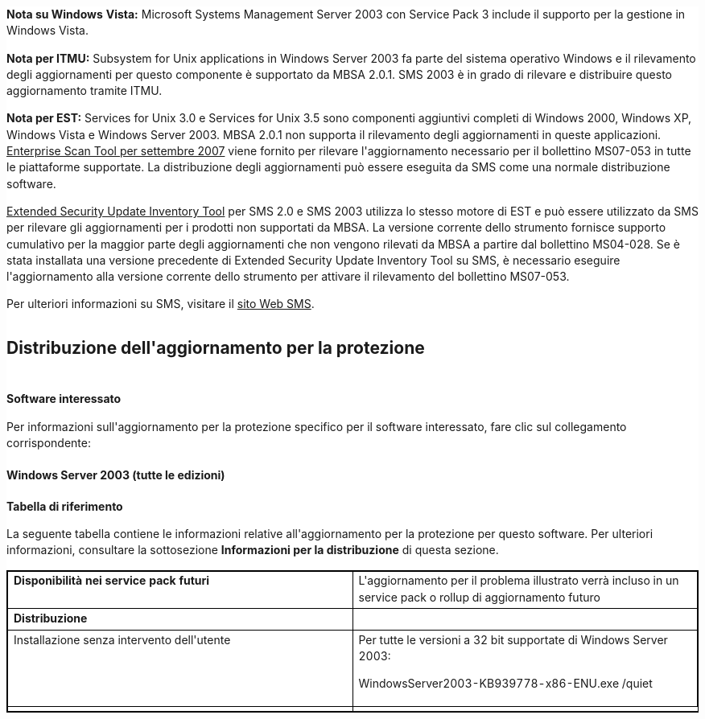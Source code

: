 **Nota su Windows** **Vista:** Microsoft Systems Management Server 2003 con Service Pack 3 include il supporto per la gestione in Windows Vista.
  
**Nota per ITMU:** Subsystem for Unix applications in Windows Server 2003 fa parte del sistema operativo Windows e il rilevamento degli aggiornamenti per questo componente è supportato da MBSA 2.0.1. SMS 2003 è in grado di rilevare e distribuire questo aggiornamento tramite ITMU.
  
**Nota per EST:** Services for Unix 3.0 e Services for Unix 3.5 sono componenti aggiuntivi completi di Windows 2000, Windows XP, Windows Vista e Windows Server 2003. MBSA 2.0.1 non supporta il rilevamento degli aggiornamenti in queste applicazioni. [Enterprise Scan Tool per settembre 2007](http://www.microsoft.com/downloads/details.aspx?familyid=d7e0af00-47b7-46d0-9252-cc9d7db7385d) viene fornito per rilevare l'aggiornamento necessario per il bollettino MS07-053 in tutte le piattaforme supportate. La distribuzione degli aggiornamenti può essere eseguita da SMS come una normale distribuzione software.
  
[Extended Security Update Inventory Tool](http://www.microsoft.com/downloads/details.aspx?familyid=2c93da1d-48a0-4e5c-991f-87e08954f61b) per SMS 2.0 e SMS 2003 utilizza lo stesso motore di EST e può essere utilizzato da SMS per rilevare gli aggiornamenti per i prodotti non supportati da MBSA. La versione corrente dello strumento fornisce supporto cumulativo per la maggior parte degli aggiornamenti che non vengono rilevati da MBSA a partire dal bollettino MS04-028. Se è stata installata una versione precedente di Extended Security Update Inventory Tool su SMS, è necessario eseguire l'aggiornamento alla versione corrente dello strumento per attivare il rilevamento del bollettino MS07-053.
  
Per ulteriori informazioni su SMS, visitare il [sito Web SMS](http://www.microsoft.com/italy/server/smserver/default.mspx).
  
Distribuzione dell'aggiornamento per la protezione  
--------------------------------------------------
  
<span></span>  
**Software interessato**
  
Per informazioni sull'aggiornamento per la protezione specifico per il software interessato, fare clic sul collegamento corrispondente:
  
#### Windows Server 2003 (tutte le edizioni)
  
**Tabella di riferimento**
  
La seguente tabella contiene le informazioni relative all'aggiornamento per la protezione per questo software. Per ulteriori informazioni, consultare la sottosezione **Informazioni per la distribuzione** di questa sezione.

<p> </p>
<table style="border:1px solid black;">  
<colgroup>  
<col width="50%" />  
<col width="50%" />  
</colgroup>  
<tbody>  
<tr class="odd">
<td style="border:1px solid black;"><strong>Disponibilità nei service pack futuri</strong></td>
<td style="border:1px solid black;">L'aggiornamento per il problema illustrato verrà incluso in un service pack o rollup di aggiornamento futuro</td>
</tr>  
<tr class="even">
<td style="border:1px solid black;"><strong>Distribuzione</strong></td>
<td style="border:1px solid black;"></td>
</tr>  
<tr class="odd">
<td style="border:1px solid black;">Installazione senza intervento dell'utente</td>
<td style="border:1px solid black;">Per tutte le versioni a 32 bit supportate di Windows Server 2003:
<p>WindowsServer2003-KB939778-x86-ENU.exe /quiet</p></td>
</tr>
<tr class="even">
<td style="border:1px solid black;"></td>